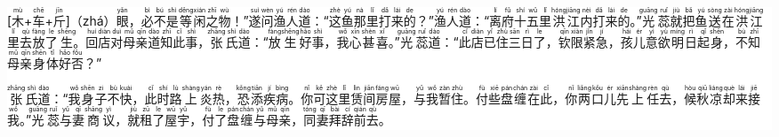 </ruby>[<ruby>木<rt>mù</rt></ruby>+<ruby>车<rt>chē</rt></ruby>+<ruby>斤<rt>jīn</rt></ruby>]（zhá）<ruby>眼<rt>yǎn</rt></ruby>，<ruby>必<rt>bì</rt></ruby><ruby>不<rt>bú</rt></ruby><ruby>是<rt>shì</rt></ruby><ruby>等<rt>děng</rt></ruby><ruby>闲<rt>xián</rt></ruby><ruby>之<rt>zhī</rt></ruby><ruby>物<rt>wù</rt></ruby>！”<ruby>遂<rt>suì</rt></ruby><ruby>问<rt>wèn</rt></ruby><ruby>渔<rt>yú</rt></ruby><ruby>人<rt>rén</rt></ruby><ruby>道<rt>dào</rt></ruby>：“<ruby>这<rt>zhè</rt></ruby><ruby>鱼<rt>yú</rt></ruby><ruby>那<rt>nà</rt></ruby><ruby>里<rt>lǐ</rt></ruby><ruby>打<rt>dǎ</rt></ruby><ruby>来<rt>lái</rt></ruby><ruby>的<rt>de</rt></ruby>？”<ruby>渔<rt>yú</rt></ruby><ruby>人<rt>rén</rt></ruby><ruby>道<rt>dào</rt></ruby>：“<ruby>离<rt>lí</rt></ruby><ruby>府<rt>fǔ</rt></ruby><ruby>十<rt>shí</rt></ruby><ruby>五<rt>wǔ</rt></ruby><ruby>里<rt>lǐ</rt></ruby><ruby>洪<rt>hóng</rt></ruby><ruby>江<rt>jiāng</rt></ruby><ruby>内<rt>nèi</rt></ruby><ruby>打<rt>dǎ</rt></ruby><ruby>来<rt>lái</rt></ruby><ruby>的<rt>de</rt></ruby>。”<ruby>光<rt>guāng</rt></ruby><ruby>蕊<rt>ruǐ</rt></ruby><ruby>就<rt>jiù</rt></ruby><ruby>把<rt>bǎ</rt></ruby><ruby>鱼<rt>yú</rt></ruby><ruby>送<rt>sòng</rt></ruby><ruby>在<rt>zài</rt></ruby><ruby>洪<rt>hóng</rt></ruby><ruby>江<rt>jiāng</rt></ruby><ruby>里<rt>lǐ</rt></ruby><ruby>去<rt>qù</rt></ruby><ruby>放<rt>fàng</rt></ruby><ruby>了<rt>le</rt></ruby><ruby>生<rt>shēng</rt></ruby>。<ruby>回<rt>huí</rt></ruby><ruby>店<rt>diàn</rt></ruby><ruby>对<rt>duì</rt></ruby><ruby>母<rt>mǔ</rt></ruby><ruby>亲<rt>qīn</rt></ruby><ruby>道<rt>dào</rt></ruby><ruby>知<rt>zhī</rt></ruby><ruby>此<rt>cǐ</rt></ruby><ruby>事<rt>shì</rt></ruby>，<ruby>张<rt>zhāng</rt></ruby><ruby>氏<rt>shì</rt></ruby><ruby>道<rt>dào</rt></ruby>：“<ruby>放<rt>fàng</rt></ruby><ruby>生<rt>shēng</rt></ruby><ruby>好<rt>hǎo</rt></ruby><ruby>事<rt>shì</rt></ruby>，<ruby>我<rt>wǒ</rt></ruby><ruby>心<rt>xīn</rt></ruby><ruby>甚<rt>shèn</rt></ruby><ruby>喜<rt>xǐ</rt></ruby>。”<ruby>光<rt>guāng</rt></ruby><ruby>蕊<rt>ruǐ</rt></ruby><ruby>道<rt>dào</rt></ruby>：“<ruby>此<rt>cǐ</rt></ruby><ruby>店<rt>diàn</rt></ruby><ruby>已<rt>yǐ</rt></ruby><ruby>住<rt>zhù</rt></ruby><ruby>三<rt>sān</rt></ruby><ruby>日<rt>rì</rt></ruby><ruby>了<rt>le</rt></ruby>，<ruby>钦<rt>qīn</rt></ruby><ruby>限<rt>xiàn</rt></ruby><ruby>紧<rt>jǐn</rt></ruby><ruby>急<rt>jí</rt></ruby>，<ruby>孩<rt>hái</rt></ruby><ruby>儿<rt>ér</rt></ruby><ruby>意<rt>yì</rt></ruby><ruby>欲<rt>yù</rt></ruby><ruby>明<rt>míng</rt></ruby><ruby>日<rt>rì</rt></ruby><ruby>起<rt>qǐ</rt></ruby><ruby>身<rt>shēn</rt></ruby>，<ruby>不<rt>bù</rt></ruby><ruby>知<rt>zhī</rt></ruby><ruby>母<rt>mǔ</rt></ruby><ruby>亲<rt>qīn</rt></ruby><ruby>身<rt>shēn</rt></ruby><ruby>体<rt>tǐ</rt></ruby><ruby>好<rt>hǎo</rt></ruby><ruby>否<rt>fǒu</rt></ruby>？”

<ruby>张<rt>zhāng</rt></ruby><ruby>氏<rt>shì</rt></ruby><ruby>道<rt>dào</rt></ruby>：“<ruby>我<rt>wǒ</rt></ruby><ruby>身<rt>shēn</rt></ruby><ruby>子<rt>zi</rt></ruby><ruby>不<rt>bù</rt></ruby><ruby>快<rt>kuài</rt></ruby>，<ruby>此<rt>cǐ</rt></ruby><ruby>时<rt>shí</rt></ruby><ruby>路<rt>lù</rt></ruby><ruby>上<rt>shàng</rt></ruby><ruby>炎<rt>yán</rt></ruby><ruby>热<rt>rè</rt></ruby>，<ruby>恐<rt>kǒng</rt></ruby><ruby>添<rt>tiān</rt></ruby><ruby>疾<rt>jí</rt></ruby><ruby>病<rt>bìng</rt></ruby>。<ruby>你<rt>nǐ</rt></ruby><ruby>可<rt>kě</rt></ruby><ruby>这<rt>zhè</rt></ruby><ruby>里<rt>lǐ</rt></ruby><ruby>赁<rt>lìn</rt></ruby><ruby>间<rt>jiān</rt></ruby><ruby>房<rt>fáng</rt></ruby><ruby>屋<rt>wū</rt></ruby>，<ruby>与<rt>yǔ</rt></ruby><ruby>我<rt>wǒ</rt></ruby><ruby>暂<rt>zàn</rt></ruby><ruby>住<rt>zhù</rt></ruby>。<ruby>付<rt>fù</rt></ruby><ruby>些<rt>xiē</rt></ruby><ruby>盘<rt>pán</rt></ruby><ruby>缠<rt>chán</rt></ruby><ruby>在<rt>zài</rt></ruby><ruby>此<rt>cǐ</rt></ruby>，<ruby>你<rt>nǐ</rt></ruby><ruby>两<rt>liǎng</rt></ruby><ruby>口<rt>kǒu</rt></ruby><ruby>儿<rt>ér</rt></ruby><ruby>先<rt>xiān</rt></ruby><ruby>上<rt>shàng</rt></ruby><ruby>任<rt>rèn</rt></ruby><ruby>去<rt>qù</rt></ruby>，<ruby>候<rt>hòu</rt></ruby><ruby>秋<rt>qiū</rt></ruby><ruby>凉<rt>liáng</rt></ruby><ruby>却<rt>què</rt></ruby><ruby>来<rt>lái</rt></ruby><ruby>接<rt>jiē</rt></ruby><ruby>我<rt>wǒ</rt></ruby>。”<ruby>光<rt>guāng</rt></ruby><ruby>蕊<rt>ruǐ</rt></ruby><ruby>与<rt>yǔ</rt></ruby><ruby>妻<rt>qī</rt></ruby><ruby>商<rt>shāng</rt></ruby><ruby>议<rt>yì</rt></ruby>，<ruby>就<rt>jiù</rt></ruby><ruby>租<rt>zū</rt></ruby><ruby>了<rt>le</rt></ruby><ruby>屋<rt>wū</rt></ruby><ruby>宇<rt>yǔ</rt></ruby>，<ruby>付<rt>fù</rt></ruby><ruby>了<rt>le</rt></ruby><ruby>盘<rt>pán</rt></ruby><ruby>缠<rt>chán</rt></ruby><ruby>与<rt>yǔ</rt></ruby><ruby>母<rt>mǔ</rt></ruby><ruby>亲<rt>qīn</rt></ruby>，<ruby>同<rt>tóng</rt></ruby><ruby>妻<rt>qī</rt></ruby><ruby>拜<rt>bài</rt></ruby><ruby>辞<rt>cí</rt></ruby><ruby>前<rt>qián</rt></ruby><ruby>去<rt>qù</rt></ruby>。
